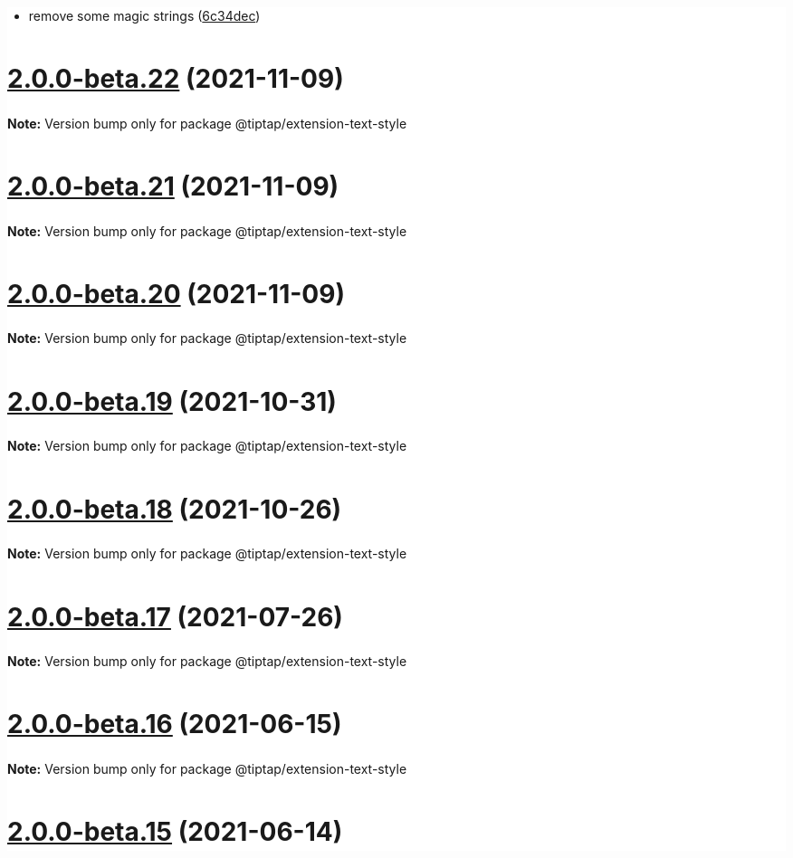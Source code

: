 - remove some magic strings ([6c34dec](https://github.com/ueberdosis/tiptap/commit/6c34dec33ac39c9f037a0a72e4525f3fc6d422bf))

# [2.0.0-beta.22](https://github.com/ueberdosis/tiptap/compare/@tiptap/extension-text-style@2.0.0-beta.21...@tiptap/extension-text-style@2.0.0-beta.22) (2021-11-09)

**Note:** Version bump only for package @tiptap/extension-text-style

# [2.0.0-beta.21](https://github.com/ueberdosis/tiptap/compare/@tiptap/extension-text-style@2.0.0-beta.20...@tiptap/extension-text-style@2.0.0-beta.21) (2021-11-09)

**Note:** Version bump only for package @tiptap/extension-text-style

# [2.0.0-beta.20](https://github.com/ueberdosis/tiptap/compare/@tiptap/extension-text-style@2.0.0-beta.19...@tiptap/extension-text-style@2.0.0-beta.20) (2021-11-09)

**Note:** Version bump only for package @tiptap/extension-text-style

# [2.0.0-beta.19](https://github.com/ueberdosis/tiptap/compare/@tiptap/extension-text-style@2.0.0-beta.18...@tiptap/extension-text-style@2.0.0-beta.19) (2021-10-31)

**Note:** Version bump only for package @tiptap/extension-text-style

# [2.0.0-beta.18](https://github.com/ueberdosis/tiptap/compare/@tiptap/extension-text-style@2.0.0-beta.17...@tiptap/extension-text-style@2.0.0-beta.18) (2021-10-26)

**Note:** Version bump only for package @tiptap/extension-text-style

# [2.0.0-beta.17](https://github.com/ueberdosis/tiptap/compare/@tiptap/extension-text-style@2.0.0-beta.16...@tiptap/extension-text-style@2.0.0-beta.17) (2021-07-26)

**Note:** Version bump only for package @tiptap/extension-text-style

# [2.0.0-beta.16](https://github.com/ueberdosis/tiptap/compare/@tiptap/extension-text-style@2.0.0-beta.15...@tiptap/extension-text-style@2.0.0-beta.16) (2021-06-15)

**Note:** Version bump only for package @tiptap/extension-text-style

# [2.0.0-beta.15](https://github.com/ueberdosis/tiptap/compare/@tiptap/extension-text-style@2.0.0-beta.14...@tiptap/extension-text-style@2.0.0-beta.15) (2021-06-14)
